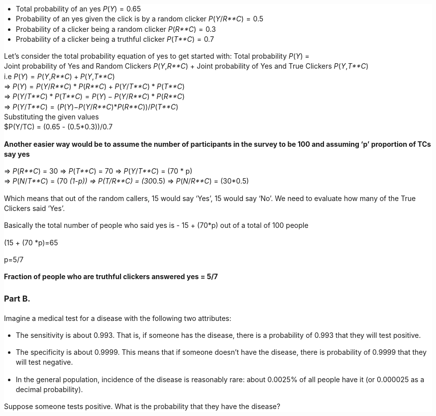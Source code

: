 -   Total probability of an yes *P*(*Y*) = 0.65
-   Probability of an yes given the click is by a random clicker
    *P*(*Y*/*R**C*) = 0.5
-   Probability of a clicker being a random clicker *P*(*R**C*) = 0.3
-   Probability of a clicker being a truthful clicker *P*(*T**C*) = 0.7

Let’s consider the total probability equation of yes to get started
with: Total probability *P*(*Y*) =  
Joint probability of Yes and Random Clickers *P*(*Y*,*R**C*) + Joint
probability of Yes and True Clickers *P*(*Y*,*T**C*)  
i.e *P*(*Y*) = *P*(*Y*,*R**C*) + *P*(*Y*,*T**C*)  
=&gt;
*P*(*Y*) = *P*(*Y*/*R**C*) \* *P*(*R**C*) + *P*(*Y*/*T**C*) \* *P*(*T**C*)  
=&gt;
*P*(*Y*/*T**C*) \* *P*(*T**C*) = *P*(*Y*) − *P*(*Y*/*R**C*) \* *P*(*R**C*)  
=&gt;
*P*(*Y*/*T**C*) = (*P*(*Y*)−*P*(*Y*/*R**C*)\**P*(*R**C*))/*P*(*T**C*)  
Substituting the given values  
$P(Y/TC) = (0.65 - (0.5\*0.3))/0.7

**Another easier way would be to assume the number of participants in
the survey to be 100 and assuming ‘p’ proportion of TCs say yes**

=&gt; *P*(*R**C*) = 30 =&gt; *P*(*T**C*) = 70 =&gt; *P*(*Y*/*T**C*) =
(70 \* p)  
=&gt; *P*(*N*/*T**C*) = (70 *(1-p)) =&gt; *P*(*T*/*R**C*) = (30*0.5)
=&gt; *P*(*N*/*R**C*) = (30\*0.5)

Which means that out of the random callers, 15 would say ‘Yes’, 15 would
say ‘No’. We need to evaluate how many of the True Clickers said ‘Yes’.

Basically the total number of people who said yes is - 15 + (70\*p) out
of a total of 100 people

(15 + (70 \*p)=65

p=5/7

**Fraction of people who are truthful clickers answered yes = 5/7**

### Part B.

Imagine a medical test for a disease with the following two attributes:

-   The sensitivity is about 0.993. That is, if someone has the disease,
    there is a probability of 0.993 that they will test positive.

-   The specificity is about 0.9999. This means that if someone doesn’t
    have the disease, there is probability of 0.9999 that they will test
    negative.

-   In the general population, incidence of the disease is reasonably
    rare: about 0.0025% of all people have it (or 0.000025 as a decimal
    probability).

Suppose someone tests positive. What is the probability that they have
the disease?
